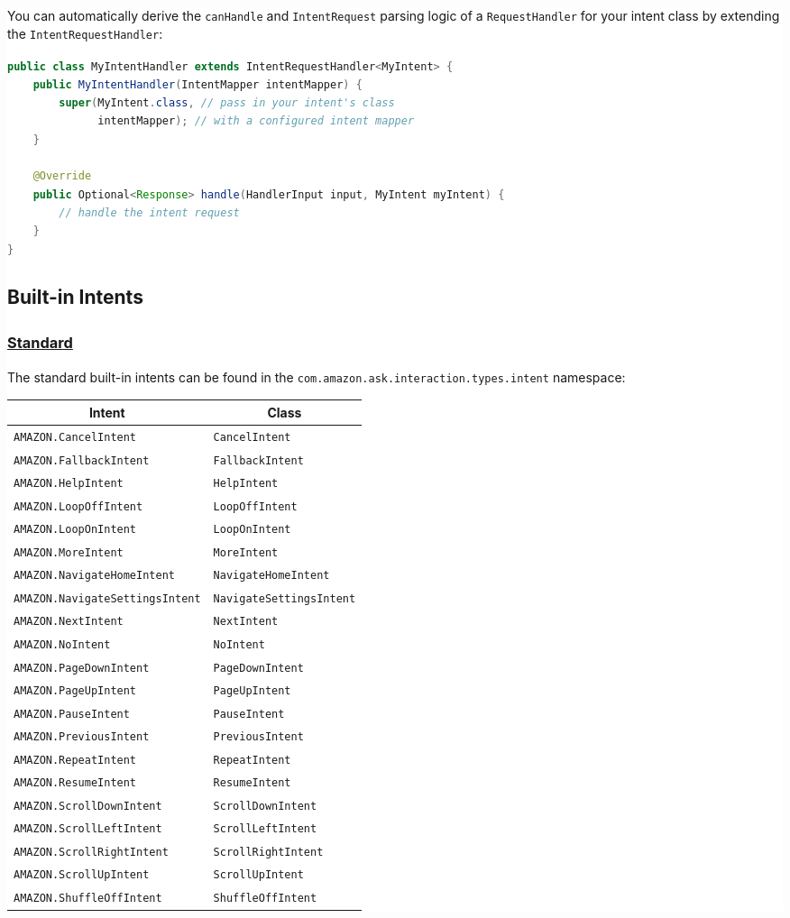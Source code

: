 You can automatically derive the `canHandle` and `IntentRequest` parsing logic of a `RequestHandler` for your intent class by extending the `IntentRequestHandler`:

```java
public class MyIntentHandler extends IntentRequestHandler<MyIntent> {
    public MyIntentHandler(IntentMapper intentMapper) {
        super(MyIntent.class, // pass in your intent's class
              intentMapper); // with a configured intent mapper
    }

    @Override
    public Optional<Response> handle(HandlerInput input, MyIntent myIntent) {
        // handle the intent request
    }
}
```

## Built-in Intents

### [Standard](https://developer.amazon.com/docs/custom-skills/standard-built-in-intents.html)

The standard built-in intents can be found in the `com.amazon.ask.interaction.types.intent` namespace:

| Intent | Class |
|-|-|
|`AMAZON.CancelIntent` | `CancelIntent` |
|`AMAZON.FallbackIntent` | `FallbackIntent` |
|`AMAZON.HelpIntent` | `HelpIntent` |
|`AMAZON.LoopOffIntent` | `LoopOffIntent` |
|`AMAZON.LoopOnIntent` | `LoopOnIntent` |
|`AMAZON.MoreIntent` | `MoreIntent` |
|`AMAZON.NavigateHomeIntent` | `NavigateHomeIntent` |
|`AMAZON.NavigateSettingsIntent` | `NavigateSettingsIntent` |
|`AMAZON.NextIntent` | `NextIntent` |
|`AMAZON.NoIntent` | `NoIntent` |
|`AMAZON.PageDownIntent` | `PageDownIntent` |
|`AMAZON.PageUpIntent` | `PageUpIntent` |
|`AMAZON.PauseIntent` | `PauseIntent` |
|`AMAZON.PreviousIntent` | `PreviousIntent` |
|`AMAZON.RepeatIntent` | `RepeatIntent` |
|`AMAZON.ResumeIntent` | `ResumeIntent` |
|`AMAZON.ScrollDownIntent` | `ScrollDownIntent` |
|`AMAZON.ScrollLeftIntent` | `ScrollLeftIntent` |
|`AMAZON.ScrollRightIntent` | `ScrollRightIntent` |
|`AMAZON.ScrollUpIntent` | `ScrollUpIntent` |
|`AMAZON.ShuffleOffIntent` | `ShuffleOffIntent` |